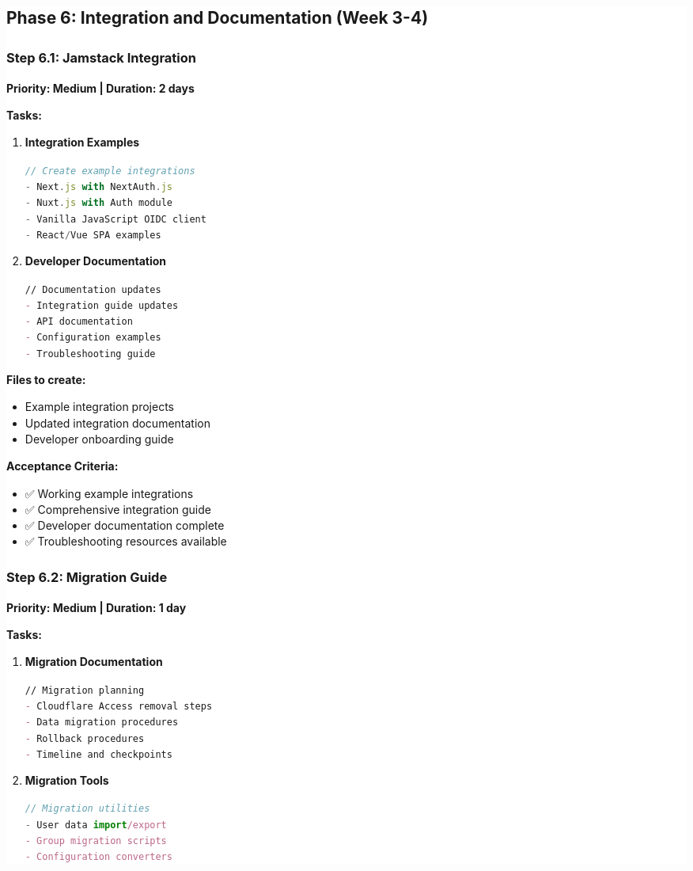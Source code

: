 
## Phase 6: Integration and Documentation (Week 3-4)

### Step 6.1: Jamstack Integration
**Priority: Medium | Duration: 2 days**

**Tasks:**
1. **Integration Examples**
   ```javascript
   // Create example integrations
   - Next.js with NextAuth.js
   - Nuxt.js with Auth module
   - Vanilla JavaScript OIDC client
   - React/Vue SPA examples
   ```

2. **Developer Documentation**
   ```markdown
   // Documentation updates
   - Integration guide updates
   - API documentation
   - Configuration examples
   - Troubleshooting guide
   ```

**Files to create:**
- Example integration projects
- Updated integration documentation
- Developer onboarding guide

**Acceptance Criteria:**
- ✅ Working example integrations
- ✅ Comprehensive integration guide
- ✅ Developer documentation complete
- ✅ Troubleshooting resources available

### Step 6.2: Migration Guide
**Priority: Medium | Duration: 1 day**

**Tasks:**
1. **Migration Documentation**
   ```markdown
   // Migration planning
   - Cloudflare Access removal steps
   - Data migration procedures
   - Rollback procedures
   - Timeline and checkpoints
   ```

2. **Migration Tools**
   ```typescript
   // Migration utilities
   - User data import/export
   - Group migration scripts
   - Configuration converters
   ```
